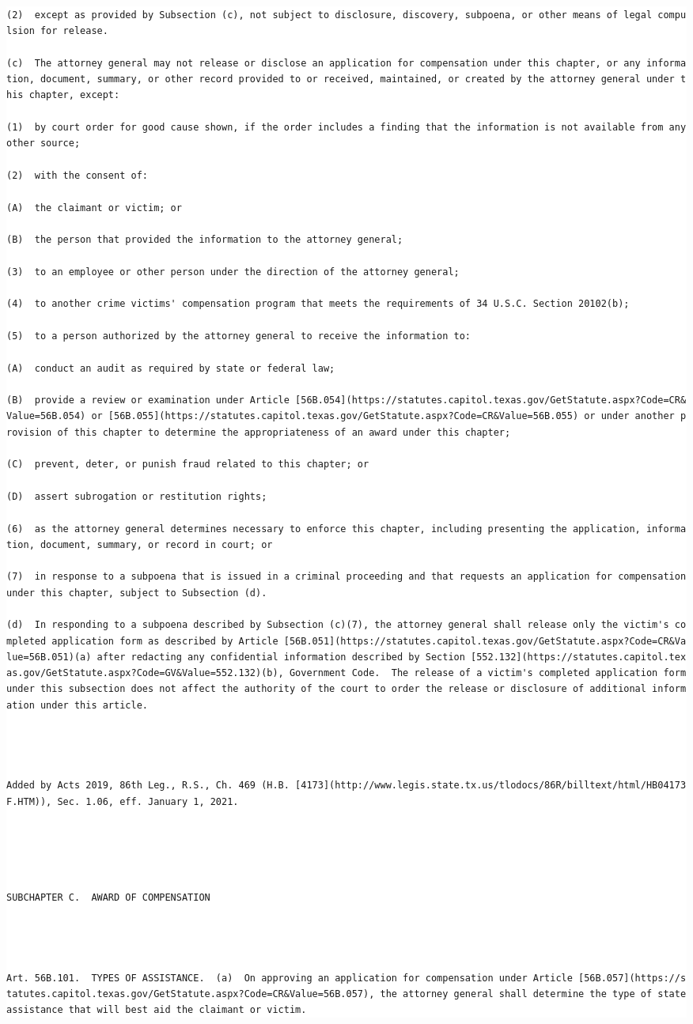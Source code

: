     (2)  except as provided by Subsection (c), not subject to disclosure, discovery, subpoena, or other means of legal compulsion for release.
    
    (c)  The attorney general may not release or disclose an application for compensation under this chapter, or any information, document, summary, or other record provided to or received, maintained, or created by the attorney general under this chapter, except:
    
    (1)  by court order for good cause shown, if the order includes a finding that the information is not available from any other source;
    
    (2)  with the consent of:
    
    (A)  the claimant or victim; or
    
    (B)  the person that provided the information to the attorney general;
    
    (3)  to an employee or other person under the direction of the attorney general;
    
    (4)  to another crime victims' compensation program that meets the requirements of 34 U.S.C. Section 20102(b);
    
    (5)  to a person authorized by the attorney general to receive the information to:
    
    (A)  conduct an audit as required by state or federal law;
    
    (B)  provide a review or examination under Article [56B.054](https://statutes.capitol.texas.gov/GetStatute.aspx?Code=CR&Value=56B.054) or [56B.055](https://statutes.capitol.texas.gov/GetStatute.aspx?Code=CR&Value=56B.055) or under another provision of this chapter to determine the appropriateness of an award under this chapter;
    
    (C)  prevent, deter, or punish fraud related to this chapter; or
    
    (D)  assert subrogation or restitution rights;
    
    (6)  as the attorney general determines necessary to enforce this chapter, including presenting the application, information, document, summary, or record in court; or
    
    (7)  in response to a subpoena that is issued in a criminal proceeding and that requests an application for compensation under this chapter, subject to Subsection (d).
    
    (d)  In responding to a subpoena described by Subsection (c)(7), the attorney general shall release only the victim's completed application form as described by Article [56B.051](https://statutes.capitol.texas.gov/GetStatute.aspx?Code=CR&Value=56B.051)(a) after redacting any confidential information described by Section [552.132](https://statutes.capitol.texas.gov/GetStatute.aspx?Code=GV&Value=552.132)(b), Government Code.  The release of a victim's completed application form under this subsection does not affect the authority of the court to order the release or disclosure of additional information under this article.
    
    
    
    
    Added by Acts 2019, 86th Leg., R.S., Ch. 469 (H.B. [4173](http://www.legis.state.tx.us/tlodocs/86R/billtext/html/HB04173F.HTM)), Sec. 1.06, eff. January 1, 2021.
    
    
    
    
    
    SUBCHAPTER C.  AWARD OF COMPENSATION
    
      
    
    
    Art. 56B.101.  TYPES OF ASSISTANCE.  (a)  On approving an application for compensation under Article [56B.057](https://statutes.capitol.texas.gov/GetStatute.aspx?Code=CR&Value=56B.057), the attorney general shall determine the type of state assistance that will best aid the claimant or victim.
    